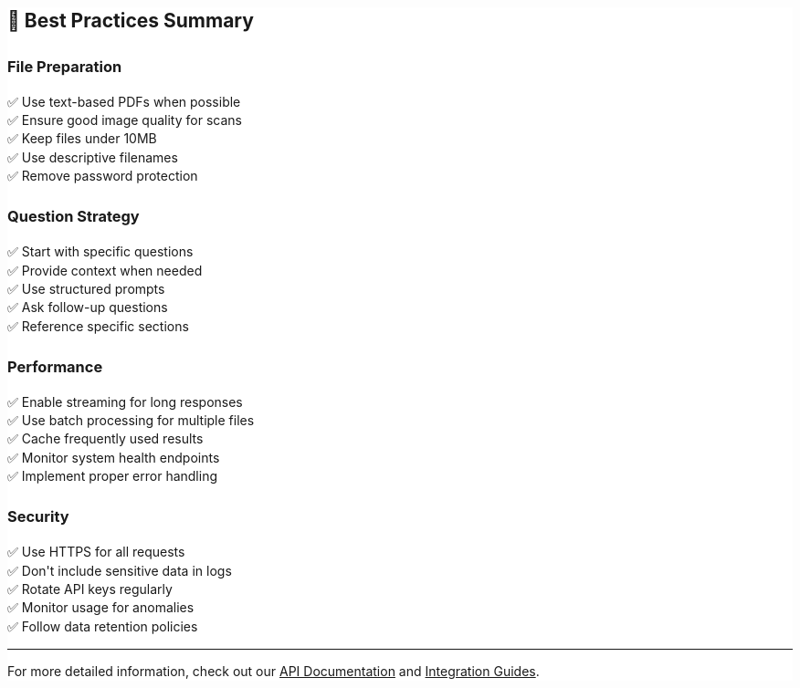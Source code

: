 ## 🎯 Best Practices Summary

### File Preparation
✅ Use text-based PDFs when possible  
✅ Ensure good image quality for scans  
✅ Keep files under 10MB  
✅ Use descriptive filenames  
✅ Remove password protection  

### Question Strategy
✅ Start with specific questions  
✅ Provide context when needed  
✅ Use structured prompts  
✅ Ask follow-up questions  
✅ Reference specific sections  

### Performance
✅ Enable streaming for long responses  
✅ Use batch processing for multiple files  
✅ Cache frequently used results  
✅ Monitor system health endpoints  
✅ Implement proper error handling  

### Security
✅ Use HTTPS for all requests  
✅ Don't include sensitive data in logs  
✅ Rotate API keys regularly  
✅ Monitor usage for anomalies  
✅ Follow data retention policies  

---

For more detailed information, check out our [API Documentation](api/README.md) and [Integration Guides](integration/getting-started.md).